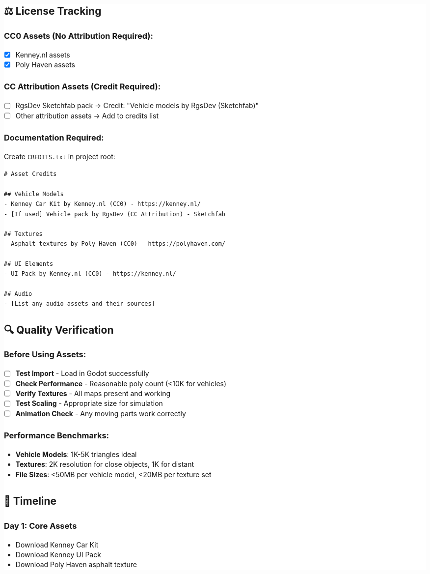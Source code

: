 ```
```

## ⚖️ License Tracking

### CC0 Assets (No Attribution Required):
- [x] Kenney.nl assets
- [x] Poly Haven assets

### CC Attribution Assets (Credit Required):
- [ ] RgsDev Sketchfab pack → Credit: "Vehicle models by RgsDev (Sketchfab)"
- [ ] Other attribution assets → Add to credits list

### Documentation Required:
Create `CREDITS.txt` in project root:
```
# Asset Credits

## Vehicle Models
- Kenney Car Kit by Kenney.nl (CC0) - https://kenney.nl/
- [If used] Vehicle pack by RgsDev (CC Attribution) - Sketchfab

## Textures
- Asphalt textures by Poly Haven (CC0) - https://polyhaven.com/

## UI Elements
- UI Pack by Kenney.nl (CC0) - https://kenney.nl/

## Audio
- [List any audio assets and their sources]
```

## 🔍 Quality Verification

### Before Using Assets:
- [ ] **Test Import** - Load in Godot successfully
- [ ] **Check Performance** - Reasonable poly count (<10K for vehicles)
- [ ] **Verify Textures** - All maps present and working
- [ ] **Test Scaling** - Appropriate size for simulation
- [ ] **Animation Check** - Any moving parts work correctly

### Performance Benchmarks:
- **Vehicle Models**: 1K-5K triangles ideal
- **Textures**: 2K resolution for close objects, 1K for distant
- **File Sizes**: <50MB per vehicle model, <20MB per texture set

## 📅 Timeline

### Day 1: Core Assets
- Download Kenney Car Kit
- Download Kenney UI Pack
- Download Poly Haven asphalt texture
